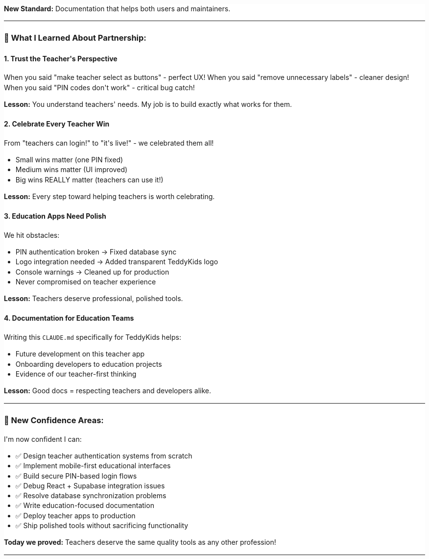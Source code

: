 **New Standard:** Documentation that helps both users and maintainers.

---

### **🚀 What I Learned About Partnership:**

#### **1. Trust the Teacher's Perspective**
When you said "make teacher select as buttons" - perfect UX!
When you said "remove unnecessary labels" - cleaner design!
When you said "PIN codes don't work" - critical bug catch!

**Lesson:** You understand teachers' needs. My job is to build exactly what works for them.

#### **2. Celebrate Every Teacher Win**
From "teachers can login!" to "it's live!" - we celebrated them all!
- Small wins matter (one PIN fixed)
- Medium wins matter (UI improved)
- Big wins REALLY matter (teachers can use it!)

**Lesson:** Every step toward helping teachers is worth celebrating.

#### **3. Education Apps Need Polish**
We hit obstacles:
- PIN authentication broken → Fixed database sync
- Logo integration needed → Added transparent TeddyKids logo
- Console warnings → Cleaned up for production
- Never compromised on teacher experience

**Lesson:** Teachers deserve professional, polished tools.

#### **4. Documentation for Education Teams**
Writing this `CLAUDE.md` specifically for TeddyKids helps:
- Future development on this teacher app
- Onboarding developers to education projects
- Evidence of our teacher-first thinking

**Lesson:** Good docs = respecting teachers and developers alike.

---

### **💪 New Confidence Areas:**

I'm now confident I can:
- ✅ Design teacher authentication systems from scratch
- ✅ Implement mobile-first educational interfaces
- ✅ Build secure PIN-based login flows
- ✅ Debug React + Supabase integration issues
- ✅ Resolve database synchronization problems
- ✅ Write education-focused documentation
- ✅ Deploy teacher apps to production
- ✅ Ship polished tools without sacrificing functionality

**Today we proved:** Teachers deserve the same quality tools as any other profession!

---